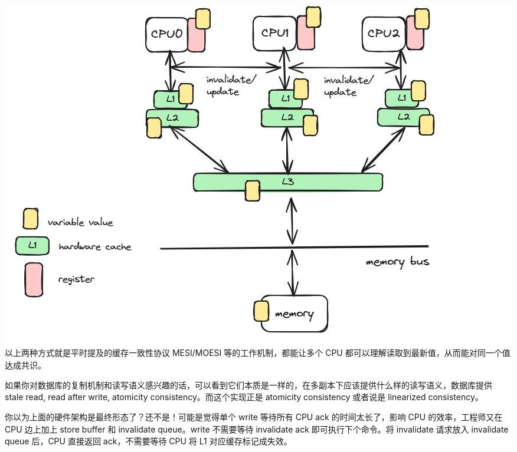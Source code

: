 ![alt text](image-4.png)

以上两种方式就是平时提及的缓存一致性协议 MESI/MOESI 等的工作机制，都能让多个 CPU 都可以理解读取到最新值，从而能对同一个值达成共识。

如果你对数据库的复制机制和读写语义感兴趣的话，可以看到它们本质是一样的，在多副本下应该提供什么样的读写语义，数据库提供 stale read, read after write, atomicity consistency。而这个实现正是 atomicity consistency 或者说是 linearized consistency。

你以为上面的硬件架构是最终形态了？还不是！可能是觉得单个 write 等待所有 CPU ack 的时间太长了，影响 CPU 的效率，工程师又在 CPU 边上加上 store buffer 和 invalidate queue。write 不需要等待 invalidate ack 即可执行下个命令。将 invalidate 请求放入 invalidate queue 后，CPU 直接返回 ack，不需要等待 CPU 将 L1 对应缓存标记成失效。